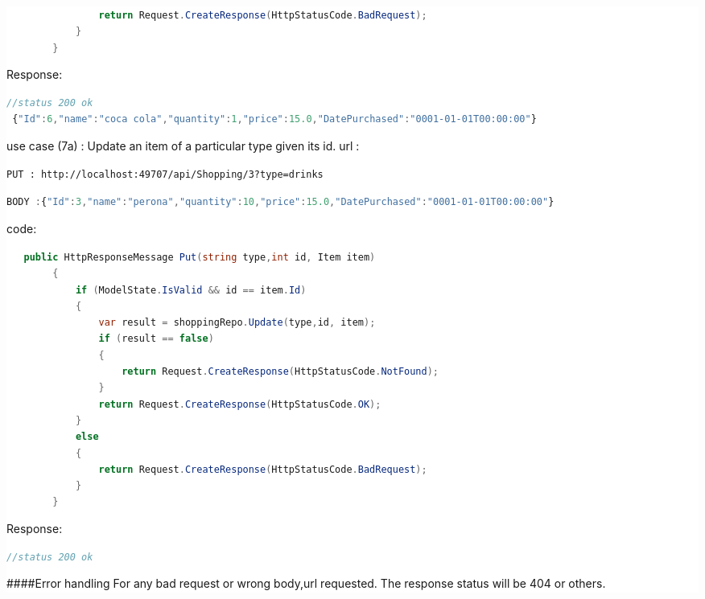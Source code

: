 ```csharp
                return Request.CreateResponse(HttpStatusCode.BadRequest);
            }  
        }
```
Response:
```javascript
//status 200 ok
 {"Id":6,"name":"coca cola","quantity":1,"price":15.0,"DatePurchased":"0001-01-01T00:00:00"}
```

use case (7a) : Update an item of a particular type given its id.
url : 
```html
PUT : http://localhost:49707/api/Shopping/3?type=drinks
```
```javascript
BODY :{"Id":3,"name":"perona","quantity":10,"price":15.0,"DatePurchased":"0001-01-01T00:00:00"}
```
code:
```csharp
   public HttpResponseMessage Put(string type,int id, Item item)
        {
            if (ModelState.IsValid && id == item.Id)
            {
                var result = shoppingRepo.Update(type,id, item);
                if (result == false)
                {
                    return Request.CreateResponse(HttpStatusCode.NotFound);
                }
                return Request.CreateResponse(HttpStatusCode.OK);
            }
            else
            {
                return Request.CreateResponse(HttpStatusCode.BadRequest);
            }
        }
```
Response:
```javascript
//status 200 ok
```

####Error handling
For any bad request or wrong body,url requested.
The response status will be 404 or others.
